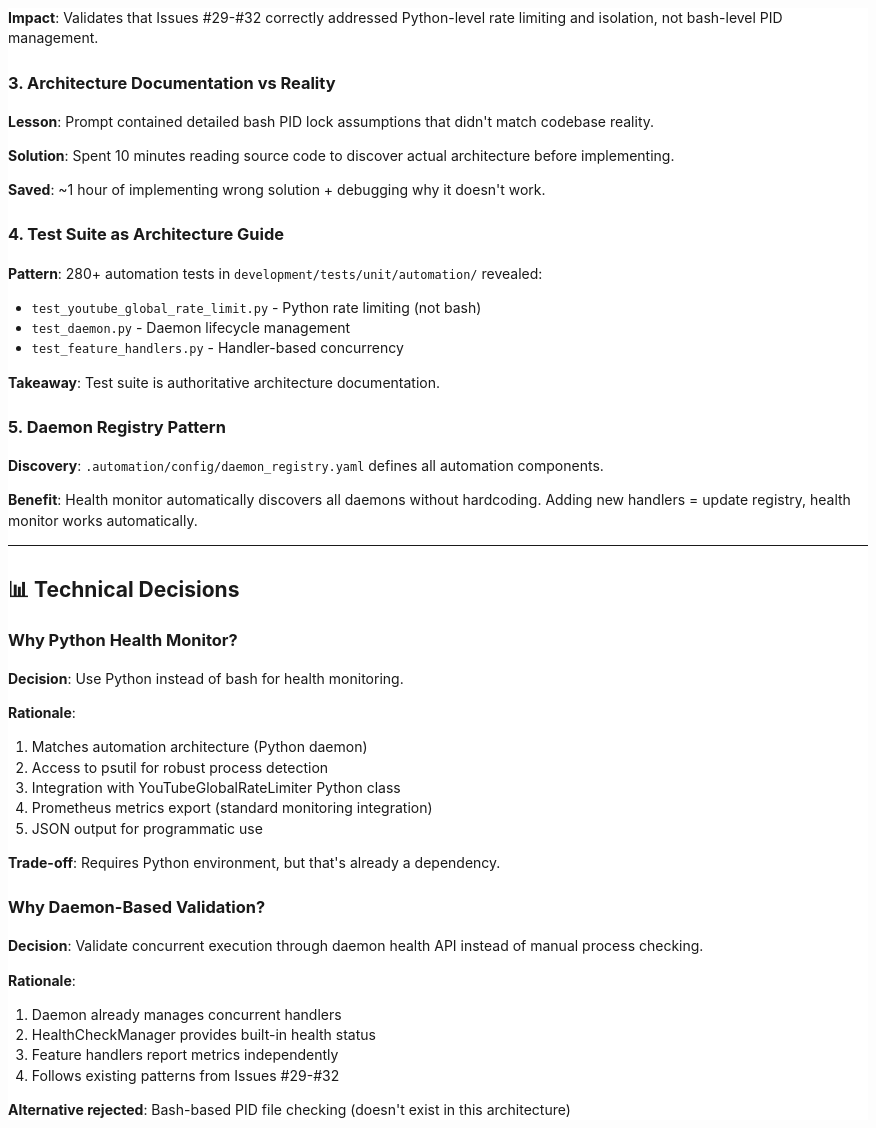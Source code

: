 **Impact**: Validates that Issues #29-#32 correctly addressed Python-level rate limiting and isolation, not bash-level PID management.

### 3. Architecture Documentation vs Reality
**Lesson**: Prompt contained detailed bash PID lock assumptions that didn't match codebase reality.

**Solution**: Spent 10 minutes reading source code to discover actual architecture before implementing.

**Saved**: ~1 hour of implementing wrong solution + debugging why it doesn't work.

### 4. Test Suite as Architecture Guide
**Pattern**: 280+ automation tests in `development/tests/unit/automation/` revealed:
- `test_youtube_global_rate_limit.py` - Python rate limiting (not bash)
- `test_daemon.py` - Daemon lifecycle management
- `test_feature_handlers.py` - Handler-based concurrency

**Takeaway**: Test suite is authoritative architecture documentation.

### 5. Daemon Registry Pattern
**Discovery**: `.automation/config/daemon_registry.yaml` defines all automation components.

**Benefit**: Health monitor automatically discovers all daemons without hardcoding. Adding new handlers = update registry, health monitor works automatically.

---

## 📊 Technical Decisions

### Why Python Health Monitor?
**Decision**: Use Python instead of bash for health monitoring.

**Rationale**:
1. Matches automation architecture (Python daemon)
2. Access to psutil for robust process detection
3. Integration with YouTubeGlobalRateLimiter Python class
4. Prometheus metrics export (standard monitoring integration)
5. JSON output for programmatic use

**Trade-off**: Requires Python environment, but that's already a dependency.

### Why Daemon-Based Validation?
**Decision**: Validate concurrent execution through daemon health API instead of manual process checking.

**Rationale**:
1. Daemon already manages concurrent handlers
2. HealthCheckManager provides built-in health status
3. Feature handlers report metrics independently
4. Follows existing patterns from Issues #29-#32

**Alternative rejected**: Bash-based PID file checking (doesn't exist in this architecture)
